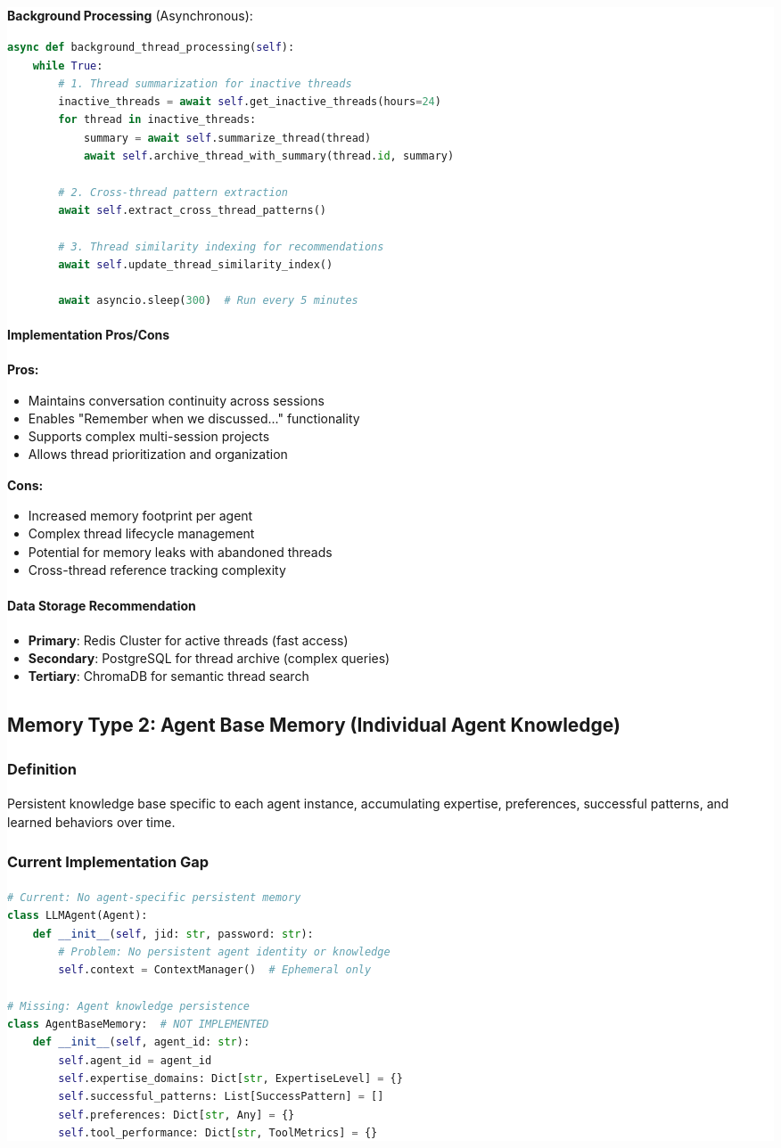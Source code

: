 **Background Processing** (Asynchronous):
```python
async def background_thread_processing(self):
    while True:
        # 1. Thread summarization for inactive threads
        inactive_threads = await self.get_inactive_threads(hours=24)
        for thread in inactive_threads:
            summary = await self.summarize_thread(thread)
            await self.archive_thread_with_summary(thread.id, summary)
        
        # 2. Cross-thread pattern extraction
        await self.extract_cross_thread_patterns()
        
        # 3. Thread similarity indexing for recommendations
        await self.update_thread_similarity_index()
        
        await asyncio.sleep(300)  # Run every 5 minutes
```

#### Implementation Pros/Cons

**Pros:**
- Maintains conversation continuity across sessions
- Enables "Remember when we discussed..." functionality
- Supports complex multi-session projects
- Allows thread prioritization and organization

**Cons:**
- Increased memory footprint per agent
- Complex thread lifecycle management
- Potential for memory leaks with abandoned threads
- Cross-thread reference tracking complexity

#### Data Storage Recommendation
- **Primary**: Redis Cluster for active threads (fast access)
- **Secondary**: PostgreSQL for thread archive (complex queries)
- **Tertiary**: ChromaDB for semantic thread search

## Memory Type 2: Agent Base Memory (Individual Agent Knowledge)

### Definition
Persistent knowledge base specific to each agent instance, accumulating expertise, preferences, successful patterns, and learned behaviors over time.

### Current Implementation Gap
```python
# Current: No agent-specific persistent memory
class LLMAgent(Agent):
    def __init__(self, jid: str, password: str):
        # Problem: No persistent agent identity or knowledge
        self.context = ContextManager()  # Ephemeral only

# Missing: Agent knowledge persistence
class AgentBaseMemory:  # NOT IMPLEMENTED
    def __init__(self, agent_id: str):
        self.agent_id = agent_id
        self.expertise_domains: Dict[str, ExpertiseLevel] = {}
        self.successful_patterns: List[SuccessPattern] = []
        self.preferences: Dict[str, Any] = {}
        self.tool_performance: Dict[str, ToolMetrics] = {}
```
